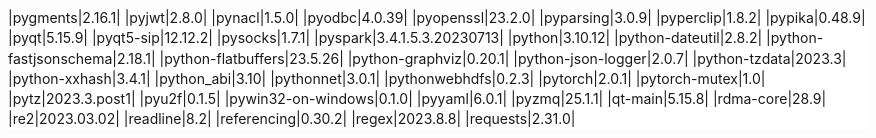 |pygments|2.16.1|
|pyjwt|2.8.0|
|pynacl|1.5.0|
|pyodbc|4.0.39|
|pyopenssl|23.2.0|
|pyparsing|3.0.9|
|pyperclip|1.8.2|
|pypika|0.48.9|
|pyqt|5.15.9|
|pyqt5-sip|12.12.2|
|pysocks|1.7.1|
|pyspark|3.4.1.5.3.20230713|
|python|3.10.12|
|python-dateutil|2.8.2|
|python-fastjsonschema|2.18.1|
|python-flatbuffers|23.5.26|
|python-graphviz|0.20.1|
|python-json-logger|2.0.7|
|python-tzdata|2023.3|
|python-xxhash|3.4.1|
|python_abi|3.10|
|pythonnet|3.0.1|
|pythonwebhdfs|0.2.3|
|pytorch|2.0.1|
|pytorch-mutex|1.0|
|pytz|2023.3.post1|
|pyu2f|0.1.5|
|pywin32-on-windows|0.1.0|
|pyyaml|6.0.1|
|pyzmq|25.1.1|
|qt-main|5.15.8|
|rdma-core|28.9|
|re2|2023.03.02|
|readline|8.2|
|referencing|0.30.2|
|regex|2023.8.8|
|requests|2.31.0|
